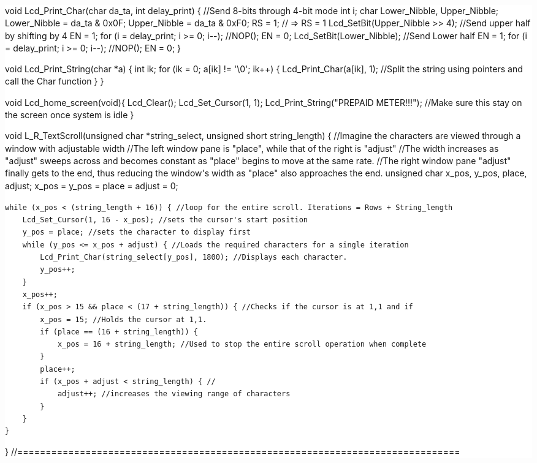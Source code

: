 void Lcd_Print_Char(char da_ta, int delay_print) { //Send 8-bits through 4-bit mode
    int i;
    char Lower_Nibble, Upper_Nibble;
    Lower_Nibble = da_ta & 0x0F;
    Upper_Nibble = da_ta & 0xF0;
    RS = 1; // => RS = 1
    Lcd_SetBit(Upper_Nibble >> 4); //Send upper half by shifting by 4
    EN = 1;
    for (i = delay_print; i >= 0; i--); 
    //NOP();
    EN = 0;
    Lcd_SetBit(Lower_Nibble); //Send Lower half
    EN = 1;
    for (i = delay_print; i >= 0; i--); 
    //NOP();
    EN = 0;
}

void Lcd_Print_String(char *a) {
    int ik;
    for (ik = 0; a[ik] != '\0'; ik++) {
        Lcd_Print_Char(a[ik], 1); //Split the string using pointers and call the Char function 
    }
}

void Lcd_home_screen(void){
    Lcd_Clear();
    Lcd_Set_Cursor(1, 1);
    Lcd_Print_String("PREPAID METER!!!"); //Make sure this stay on the screen once system is idle
}

void L_R_TextScroll(unsigned char *string_select, unsigned short string_length) {
    //Imagine the characters are viewed through a window with adjustable width
    //The left window pane is "place", while that of the right is "adjust"
    //The width increases as "adjust" sweeps across and becomes constant as "place" begins to move at the same rate.
    //The right window pane "adjust" finally gets to the end, thus reducing the window's width as "place" also approaches the end.
    unsigned char x_pos, y_pos, place, adjust;
    x_pos = y_pos = place = adjust = 0;

    while (x_pos < (string_length + 16)) { //loop for the entire scroll. Iterations = Rows + String_length
        Lcd_Set_Cursor(1, 16 - x_pos); //sets the cursor's start position
        y_pos = place; //sets the character to display first
        while (y_pos <= x_pos + adjust) { //Loads the required characters for a single iteration
            Lcd_Print_Char(string_select[y_pos], 1800); //Displays each character.
            y_pos++;
        }
        x_pos++;
        if (x_pos > 15 && place < (17 + string_length)) { //Checks if the cursor is at 1,1 and if 
            x_pos = 15; //Holds the cursor at 1,1.
            if (place == (16 + string_length)) {
                x_pos = 16 + string_length; //Used to stop the entire scroll operation when complete
            }
            place++;
            if (x_pos + adjust < string_length) { //
                adjust++; //increases the viewing range of characters
            }
        }
    }
}
//==============================================================================
